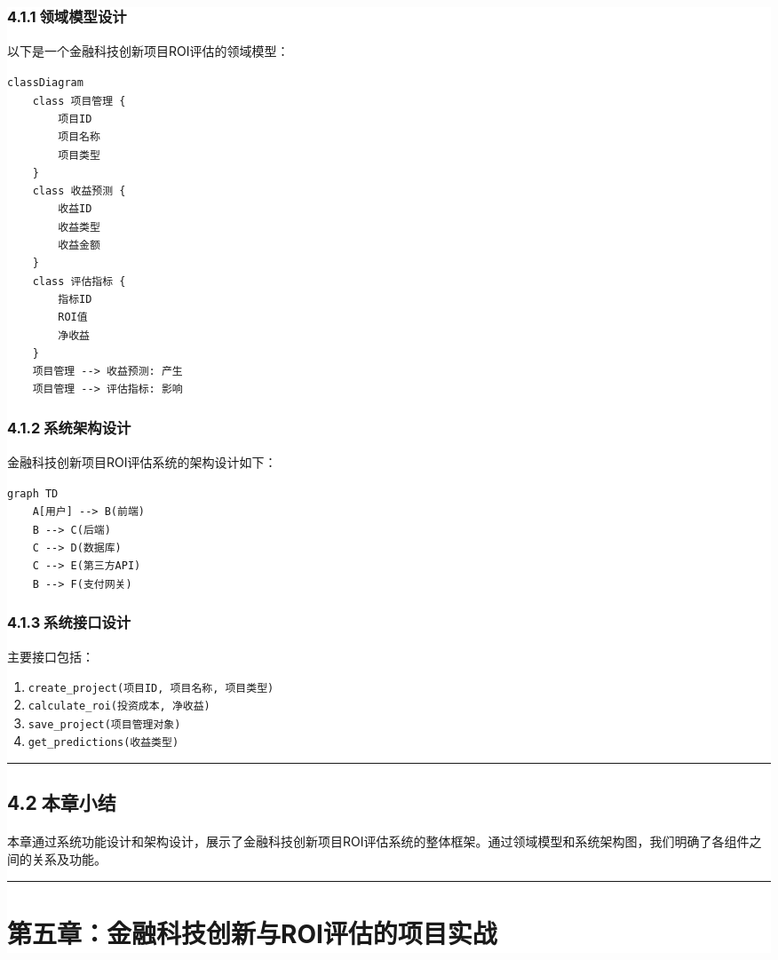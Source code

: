 ### 4.1.1 领域模型设计
以下是一个金融科技创新项目ROI评估的领域模型：

```mermaid
classDiagram
    class 项目管理 {
        项目ID
        项目名称
        项目类型
    }
    class 收益预测 {
        收益ID
        收益类型
        收益金额
    }
    class 评估指标 {
        指标ID
        ROI值
        净收益
    }
    项目管理 --> 收益预测: 产生
    项目管理 --> 评估指标: 影响
```

### 4.1.2 系统架构设计
金融科技创新项目ROI评估系统的架构设计如下：

```mermaid
graph TD
    A[用户] --> B(前端)
    B --> C(后端)
    C --> D(数据库)
    C --> E(第三方API)
    B --> F(支付网关)
```

### 4.1.3 系统接口设计
主要接口包括：
1. `create_project(项目ID, 项目名称, 项目类型)`
2. `calculate_roi(投资成本, 净收益)`
3. `save_project(项目管理对象)`
4. `get_predictions(收益类型)`

---

## 4.2 本章小结

本章通过系统功能设计和架构设计，展示了金融科技创新项目ROI评估系统的整体框架。通过领域模型和系统架构图，我们明确了各组件之间的关系及功能。

---

# 第五章：金融科技创新与ROI评估的项目实战
